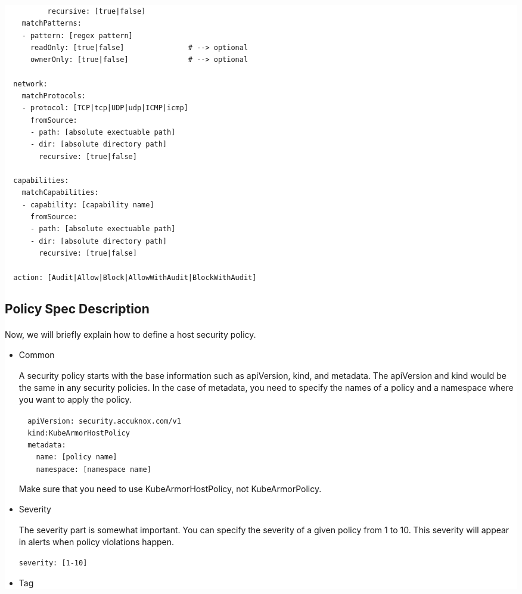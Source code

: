 ```text
          recursive: [true|false]
    matchPatterns:
    - pattern: [regex pattern]
      readOnly: [true|false]               # --> optional
      ownerOnly: [true|false]              # --> optional

  network:
    matchProtocols:
    - protocol: [TCP|tcp|UDP|udp|ICMP|icmp]
      fromSource:
      - path: [absolute exectuable path]
      - dir: [absolute directory path]
        recursive: [true|false]

  capabilities:
    matchCapabilities:
    - capability: [capability name]
      fromSource:
      - path: [absolute exectuable path]
      - dir: [absolute directory path]
        recursive: [true|false]

  action: [Audit|Allow|Block|AllowWithAudit|BlockWithAudit]
```

## Policy Spec Description

Now, we will briefly explain how to define a host security policy.

* Common

  A security policy starts with the base information such as apiVersion, kind, and metadata. The apiVersion and kind would be the same in any security policies. In the case of metadata, you need to specify the names of a policy and a namespace where you want to apply the policy.

  ```text
    apiVersion: security.accuknox.com/v1
    kind:KubeArmorHostPolicy
    metadata:
      name: [policy name]
      namespace: [namespace name]
  ```

  Make sure that you need to use KubeArmorHostPolicy, not KubeArmorPolicy.

* Severity

  The severity part is somewhat important. You can specify the severity of a given policy from 1 to 10. This severity will appear in alerts when policy violations happen.

  ```text
  severity: [1-10]
  ```

* Tag
